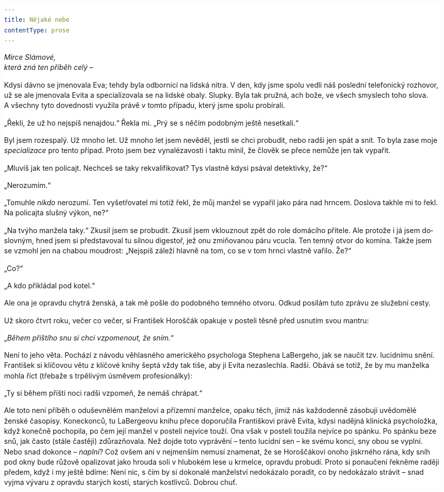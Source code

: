 ```yaml
---
title: Nějaké nebe
contentType: prose
---
```


_Mirce Slámové,  
která zná ten příběh celý –_

Kdysi dávno se jmenovala Eva; tehdy byla odbornicí na lidská nitra. V den, kdy jsme spolu vedli náš poslední telefonický rozhovor, už se ale jmenovala Evita a specializovala se na lidské obaly. Slupky. Byla tak pružná, ach bože, ve všech smyslech toho slova. A všechny tyto dovednosti využila právě v tomto případu, který jsme spolu probírali.

„Řekli, že už ho nejspíš nenajdou.“ Řekla mi. „Prý se s něčím podobným ještě nesetkali.“

Byl jsem rozespalý. Už mnoho let. Už mnoho let jsem nevěděl, jestli se chci probudit, nebo radši jen spát a snít. To byla zase moje _specializace_ pro tento případ. Proto jsem bez vynalézavosti i taktu mínil, že člověk se přece nemůže jen tak vypařit.

„Mluvíš jak ten policajt. Nechceš se taky rekvalifikovat? Tys vlastně kdysi psával detektivky, že?“

„Nerozumím.“

„Tomuhle _nikdo_ nerozumí. Ten vyšetřovatel mi totiž řekl, že můj manžel se vypařil jako pára nad hrncem. Doslova takhle mi to řekl. Na policajta slušný výkon, ne?“

„Na tvýho manžela taky.“ Zkusil jsem se probudit. Zkusil jsem vklouznout zpět do role domácího přítele. Ale protože i já jsem do­slovným, hned jsem si představoval tu silnou digestoř, jež onu zmiňovanou páru vcucla. Ten temný otvor do komína. Takže jsem se vzmohl jen na chabou moudrost: „Nejspíš záleží hlavně na tom, co se v tom hrnci vlastně vařilo. Že?“

„Co?“

„A kdo přikládal pod kotel.“

Ale ona je opravdu chytrá ženská, a tak mě pošle do podobného temného otvoru. Odkud posílám tuto zprávu ze služební cesty.

Už skoro čtvrt roku, večer co večer, si František Horoščák opakuje v posteli těsně před usnutím svou mantru:

„_Během příštího snu si chci vzpomenout, že sním._“

Není to jeho věta. Pochází z návodu věhlasného amerického psychologa Stephena LaBergeho, jak se naučit tzv. lucidnímu snění. František si klíčovou větu z klíčové knihy šeptá vždy tak tiše, aby ji Evita nezaslechla. Radši. Obává se totiž, že by mu manželka mohla říct (třebaže s trpělivým úsměvem profesionálky):

„Ty si během příští noci radši vzpomeň, že nemáš chrápat.“

Ale toto není příběh o oduševnělém manželovi a přízemní manželce, opaku těch, jimiž nás každodenně zásobují uvědomělé ženské časopisy. Koneckonců, tu LaBergeovu knihu přece doporučila Františkovi právě Evita, kdysi nadějná klinická psycholožka, když konečně pochopila, po čem její manžel v posteli nejvíce touží. Ona však v posteli toužila nejvíce po spánku. Po spánku beze snů, jak často (stále častěji) zdůrazňovala. Než dojde toto vyprávění – tento lucidní sen – ke svému konci, sny obou se vyplní. Nebo snad dokonce – _naplní_? Což ovšem ani v nejmenším nemusí znamenat, že se Horoščákovi onoho jiskrného rána, kdy sníh pod okny bude růžově opalizovat jako hrouda soli v hlubokém lese u krmelce, opravdu probudí. Proto si ponaučení řekněme raději předem, když i my ještě bdíme: Není nic, s čím by si dokonalé manželství nedokázalo poradit, co by nedokázalo strávit – snad vyjma vývaru z opravdu starých kostí, starých kostlivců. Dobrou chuť.
